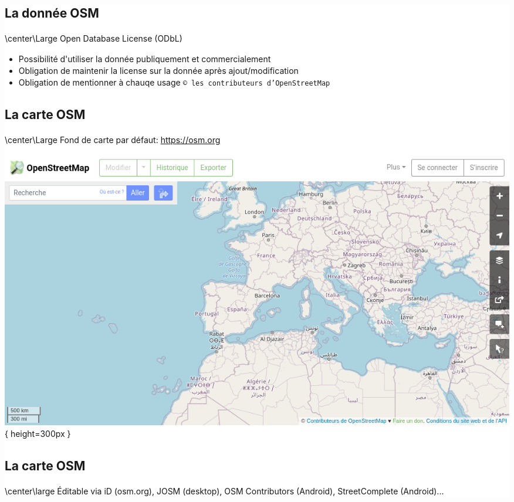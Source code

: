 ## La donnée OSM

\center\Large Open Database License (ODbL)

- Possibilité d'utiliser la donnée publiquement et commercialement
- Obligation de maintenir la license sur la donnée après ajout/modification
- Obligation de mentionner à chauqe usage `© les contributeurs d’OpenStreetMap`

## La carte OSM

\center\Large Fond de carte par défaut: <https://osm.org>

![](openstreetmap-images/osm-org.png){ height=300px }

## La carte OSM

\center\large Éditable via iD (osm.org), JOSM (desktop), OSM Contributors (Android), StreetComplete (Android)...
